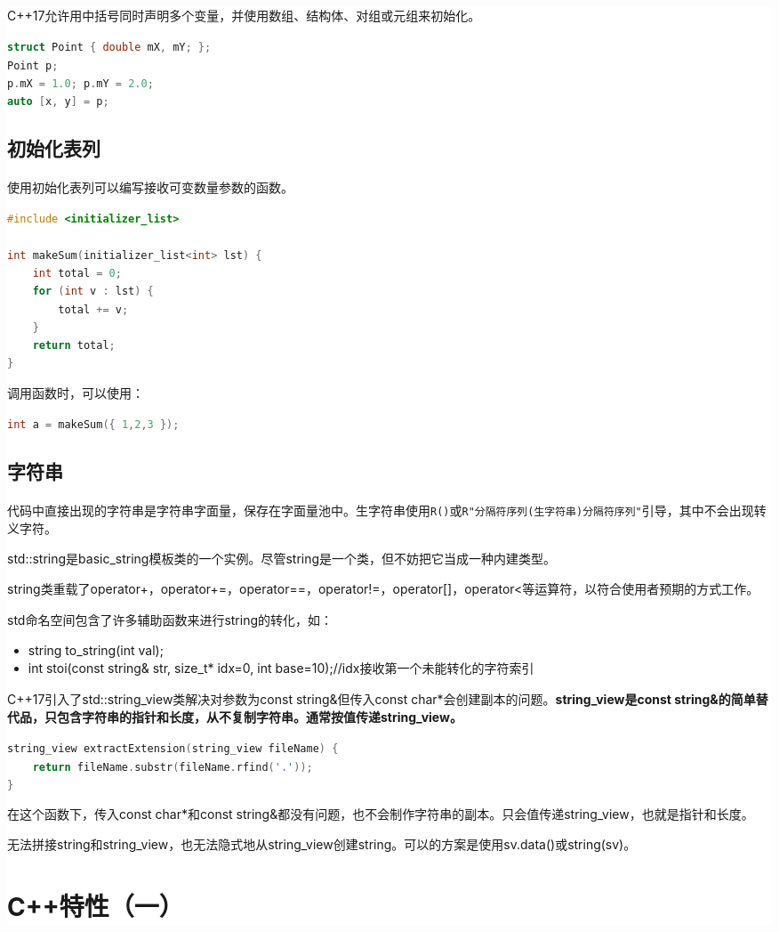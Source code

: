 C++17允许用中括号同时声明多个变量，并使用数组、结构体、对组或元组来初始化。

```c++
struct Point { double mX, mY; };
Point p;
p.mX = 1.0; p.mY = 2.0;
auto [x, y] = p;
```

## 初始化表列

使用初始化表列可以编写接收可变数量参数的函数。

```c++
#include <initializer_list>

int makeSum(initializer_list<int> lst) {
	int total = 0;
	for (int v : lst) {
		total += v;
	}
	return total;
}
```
调用函数时，可以使用：
```c++
int a = makeSum({ 1,2,3 });
```

## 字符串

代码中直接出现的字符串是字符串字面量，保存在字面量池中。生字符串使用`R()`或`R"分隔符序列(生字符串)分隔符序列"`引导，其中不会出现转义字符。

std::string是basic_string模板类的一个实例。尽管string是一个类，但不妨把它当成一种内建类型。

string类重载了operator+，operator+=，operator==，operator!=，operator[]，operator<等运算符，以符合使用者预期的方式工作。

std命名空间包含了许多辅助函数来进行string的转化，如：
- string to_string(int val);
- int stoi(const string& str, size_t* idx=0, int base=10);//idx接收第一个未能转化的字符索引

C++17引入了std::string_view类解决对参数为const string&但传入const char*会创建副本的问题。**string_view是const string&的简单替代品，只包含字符串的指针和长度，从不复制字符串。通常按值传递string_view。**

```c++
string_view extractExtension(string_view fileName) {
	return fileName.substr(fileName.rfind('.'));
}
```

在这个函数下，传入const char*和const string&都没有问题，也不会制作字符串的副本。只会值传递string_view，也就是指针和长度。

无法拼接string和string_view，也无法隐式地从string_view创建string。可以的方案是使用sv.data()或string(sv)。

# C++特性（一）
